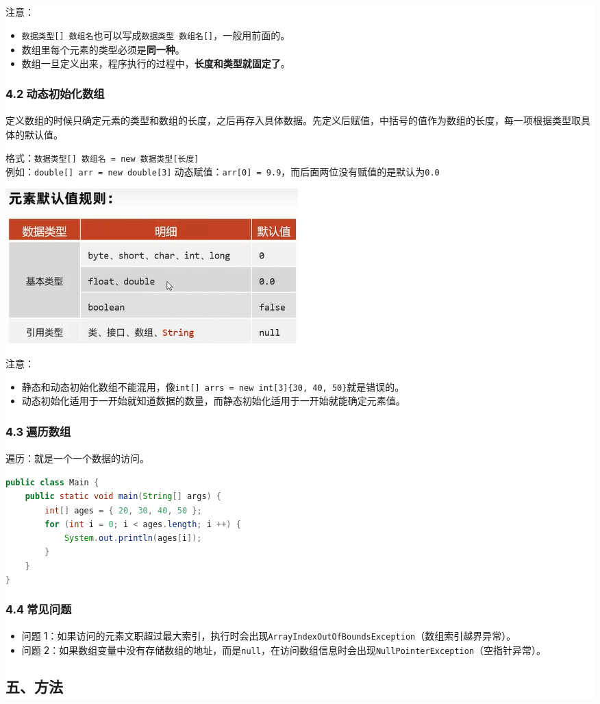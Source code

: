 注意：

- `数据类型[] 数组名`也可以写成`数据类型 数组名[]`，一般用前面的。
- 数组里每个元素的类型必须是**同一种**。
- 数组一旦定义出来，程序执行的过程中，**长度和类型就固定了**。

### 4.2 动态初始化数组

定义数组的时候只确定元素的类型和数组的长度，之后再存入具体数据。先定义后赋值，中括号的值作为数组的长度，每一项根据类型取具体的默认值。

格式：`数据类型[] 数组名 = new 数据类型[长度]`  
例如：`double[] arr = new double[3]`
动态赋值：`arr[0] = 9.9`，而后面两位没有赋值的是默认为`0.0`

![元素默认值规则](./img/1.JavaSE基础篇/元素默认值规则.png)

注意：

- 静态和动态初始化数组不能混用，像`int[] arrs = new int[3]{30, 40, 50}`就是错误的。
- 动态初始化适用于一开始就知道数据的数量，而静态初始化适用于一开始就能确定元素值。

### 4.3 遍历数组

遍历：就是一个一个数据的访问。

```java
public class Main {
    public static void main(String[] args) {
        int[] ages = { 20, 30, 40, 50 };
        for (int i = 0; i < ages.length; i ++) {
            System.out.println(ages[i]);
        }
    }
}
```

### 4.4 **常见问题**

- 问题 1：如果访问的元素文职超过最大索引，执行时会出现`ArrayIndexOutOfBoundsException`（数组索引越界异常）。
- 问题 2：如果数组变量中没有存储数组的地址，而是`null`，在访问数组信息时会出现`NullPointerException`（空指针异常）。

## 五、方法
